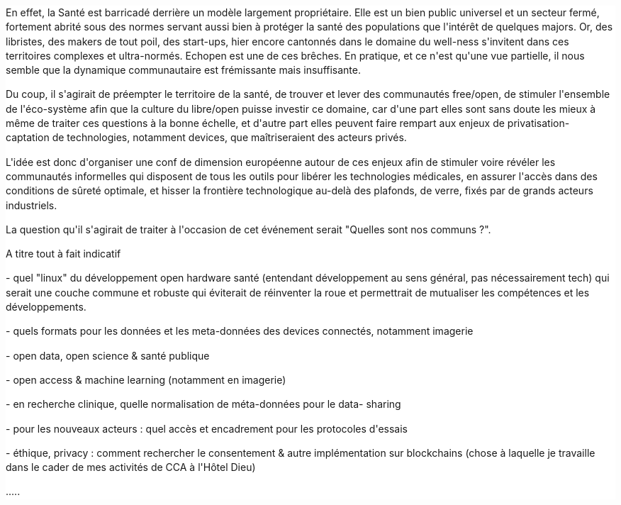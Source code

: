 En effet, la Santé est barricadé derrière un modèle largement propriétaire.
Elle est un bien public universel et un secteur fermé, fortement abrité sous
des normes servant aussi bien à protéger la santé des populations que
l'intérêt de quelques majors. Or, des libristes, des makers de tout poil, des
start-ups, hier encore cantonnés dans le domaine du well-ness s'invitent dans
ces territoires complexes et ultra-normés. Echopen est une de ces brêches. En
pratique, et ce n'est qu'une vue partielle, il nous semble que la dynamique
communautaire est frémissante mais insuffisante.

Du coup, il s'agirait de préempter le territoire de la santé, de trouver et
lever des communautés free/open, de stimuler l'ensemble de l'éco-système afin
que la culture du libre/open puisse investir ce domaine, car d'une part elles
sont sans doute les mieux à même de traiter ces questions à la bonne échelle,
et d'autre part elles peuvent faire rempart aux enjeux de privatisation-
captation de technologies, notamment devices, que maîtriseraient des acteurs
privés.

  

L'idée est donc d'organiser une conf de dimension européenne autour de ces
enjeux afin de stimuler voire révéler les communautés informelles qui
disposent de tous les outils pour libérer les technologies médicales, en
assurer l'accès dans des conditions de sûreté optimale, et hisser la frontière
technologique au-delà des plafonds, de verre, fixés par de grands acteurs
industriels.

  

La question qu'il s'agirait de traiter à l'occasion de cet événement serait
"Quelles sont nos communs ?".

  

A titre tout à fait indicatif

\- quel "linux" du développement open hardware santé (entendant développement
au sens général, pas nécessairement tech) qui serait une couche commune et
robuste qui éviterait de réinventer la roue et permettrait de mutualiser les
compétences et les développements.

\- quels formats pour les données et les meta-données des devices connectés,
notamment imagerie

\- open data, open science &amp; santé publique

\- open access &amp; machine learning (notamment en imagerie)

\- en recherche clinique, quelle normalisation de méta-données pour le data-
sharing

\- pour les nouveaux acteurs : quel accès et encadrement pour les protocoles
d'essais

\- éthique, privacy : comment rechercher le consentement &amp; autre
implémentation sur blockchains (chose à laquelle je travaille dans le cader de
mes activités de CCA à l'Hôtel Dieu)

.....

  